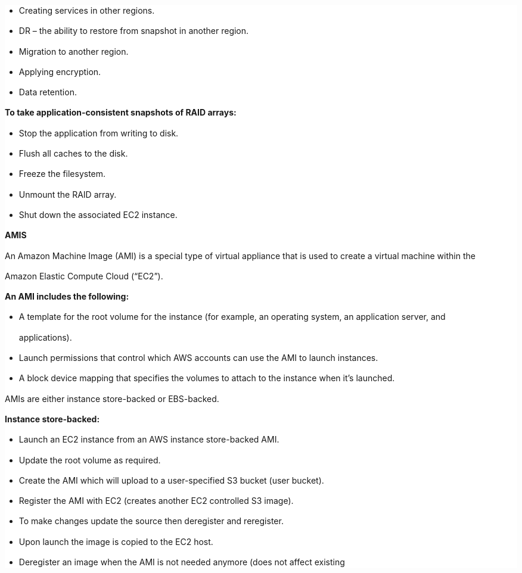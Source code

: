 - Creating services in other regions.

- DR – the ability to restore from snapshot in another region.

- Migration to another region.

- Applying encryption.

- Data retention.


**To take application-consistent snapshots of RAID arrays:**


- Stop the application from writing to disk.

- Flush all caches to the disk.

- Freeze the filesystem.

- Unmount the RAID array.

- Shut down the associated EC2 instance.


**AMIS**


An Amazon Machine Image (AMI) is a special type of virtual appliance that is used to create a virtual machine within the

Amazon Elastic Compute Cloud (“EC2”).


**An AMI includes the following:**


- A template for the root volume for the instance (for example, an operating system, an application server, and

  applications).

- Launch permissions that control which AWS accounts can use the AMI to launch instances.

- A block device mapping that specifies the volumes to attach to the instance when it’s launched.


AMIs are either instance store-backed or EBS-backed.


**Instance store-backed:**


- Launch an EC2 instance from an AWS instance store-backed AMI.

- Update the root volume as required.

- Create the AMI which will upload to a user-specified S3 bucket (user bucket).

- Register the AMI with EC2 (creates another EC2 controlled S3 image).

- To make changes update the source then deregister and reregister.

- Upon launch the image is copied to the EC2 host.

- Deregister an image when the AMI is not needed anymore (does not affect existing

